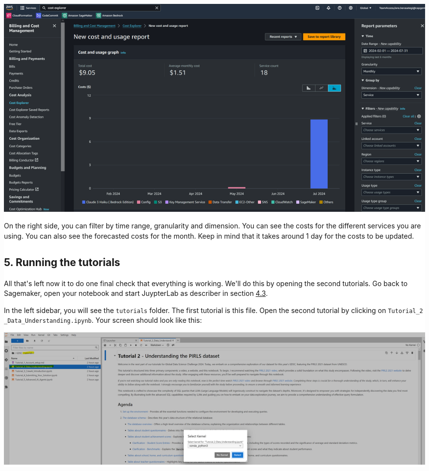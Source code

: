 ![Cost explorer overview](../images/t1_aws_cost.png)

On the right side, you can filter by time range, granularity and dimension. You can see the costs for the different services you are using. You can also see the forecasted costs for the month. Keep in mind that it takes around 1 day for the costs to be updated.

## 5. Running the tutorials

All that's left now it to do one final check that everything is working. We'll do this by opening the second tutorials.
Go back to Sagemaker, open your notebook and start JuypterLab as describer in section [4.3](#43-developing-ai-solutions-with-sagemaker).

In the left sidebar, you will see the `tutorials` folder. The first tutorial is this file. Open the second tutorial by clicking on `Tutorial_2_Data_Understanding.ipynb`. Your screen should look like this:

![Running the tutorials](../images/t1_aws_tutorial.png)
